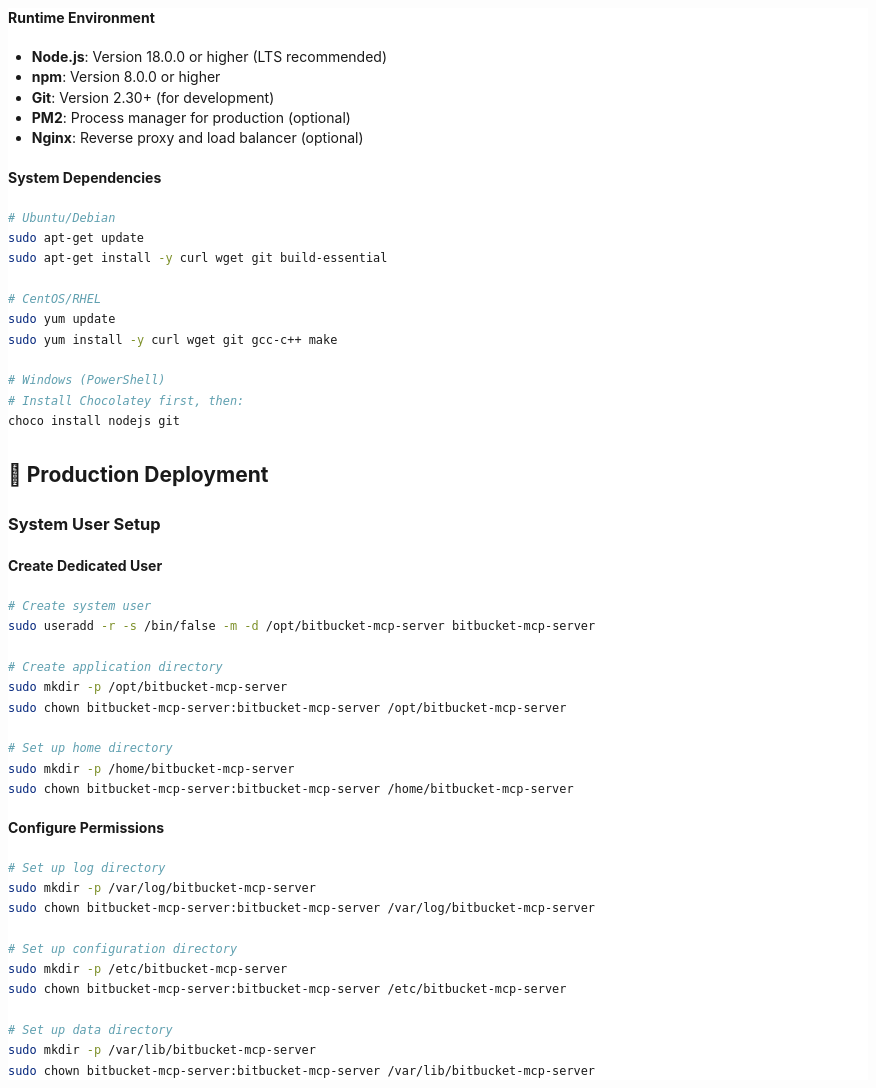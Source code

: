 #### Runtime Environment

- **Node.js**: Version 18.0.0 or higher (LTS recommended)
- **npm**: Version 8.0.0 or higher
- **Git**: Version 2.30+ (for development)
- **PM2**: Process manager for production (optional)
- **Nginx**: Reverse proxy and load balancer (optional)

#### System Dependencies

```bash
# Ubuntu/Debian
sudo apt-get update
sudo apt-get install -y curl wget git build-essential

# CentOS/RHEL
sudo yum update
sudo yum install -y curl wget git gcc-c++ make

# Windows (PowerShell)
# Install Chocolatey first, then:
choco install nodejs git
```

## 🚀 Production Deployment

### System User Setup

#### Create Dedicated User

```bash
# Create system user
sudo useradd -r -s /bin/false -m -d /opt/bitbucket-mcp-server bitbucket-mcp-server

# Create application directory
sudo mkdir -p /opt/bitbucket-mcp-server
sudo chown bitbucket-mcp-server:bitbucket-mcp-server /opt/bitbucket-mcp-server

# Set up home directory
sudo mkdir -p /home/bitbucket-mcp-server
sudo chown bitbucket-mcp-server:bitbucket-mcp-server /home/bitbucket-mcp-server
```

#### Configure Permissions

```bash
# Set up log directory
sudo mkdir -p /var/log/bitbucket-mcp-server
sudo chown bitbucket-mcp-server:bitbucket-mcp-server /var/log/bitbucket-mcp-server

# Set up configuration directory
sudo mkdir -p /etc/bitbucket-mcp-server
sudo chown bitbucket-mcp-server:bitbucket-mcp-server /etc/bitbucket-mcp-server

# Set up data directory
sudo mkdir -p /var/lib/bitbucket-mcp-server
sudo chown bitbucket-mcp-server:bitbucket-mcp-server /var/lib/bitbucket-mcp-server
```
